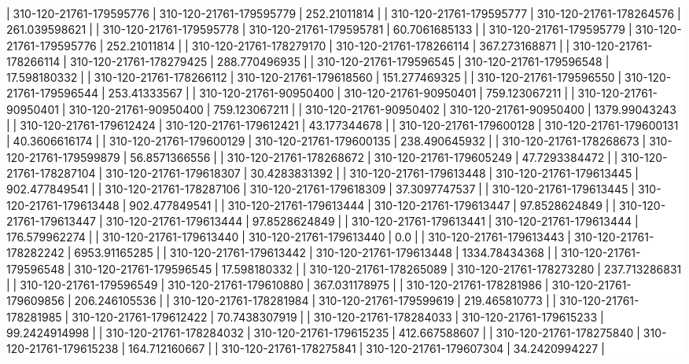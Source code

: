 | 310-120-21761-179595776 | 310-120-21761-179595779 | 252.21011814 |
| 310-120-21761-179595777 | 310-120-21761-178264576 | 261.039598621 |
| 310-120-21761-179595778 | 310-120-21761-179595781 | 60.7061685133 |
| 310-120-21761-179595779 | 310-120-21761-179595776 | 252.21011814 |
| 310-120-21761-178279170 | 310-120-21761-178266114 | 367.273168871 |
| 310-120-21761-178266114 | 310-120-21761-178279425 | 288.770496935 |
| 310-120-21761-179596545 | 310-120-21761-179596548 | 17.598180332 |
| 310-120-21761-178266112 | 310-120-21761-179618560 | 151.277469325 |
| 310-120-21761-179596550 | 310-120-21761-179596544 | 253.41333567 |
| 310-120-21761-90950400 | 310-120-21761-90950401 | 759.123067211 |
| 310-120-21761-90950401 | 310-120-21761-90950400 | 759.123067211 |
| 310-120-21761-90950402 | 310-120-21761-90950400 | 1379.99043243 |
| 310-120-21761-179612424 | 310-120-21761-179612421 | 43.177344678 |
| 310-120-21761-179600128 | 310-120-21761-179600131 | 40.3606616174 |
| 310-120-21761-179600129 | 310-120-21761-179600135 | 238.490645932 |
| 310-120-21761-178268673 | 310-120-21761-179599879 | 56.8571366556 |
| 310-120-21761-178268672 | 310-120-21761-179605249 | 47.7293384472 |
| 310-120-21761-178287104 | 310-120-21761-179618307 | 30.4283831392 |
| 310-120-21761-179613448 | 310-120-21761-179613445 | 902.477849541 |
| 310-120-21761-178287106 | 310-120-21761-179618309 | 37.3097747537 |
| 310-120-21761-179613445 | 310-120-21761-179613448 | 902.477849541 |
| 310-120-21761-179613444 | 310-120-21761-179613447 | 97.8528624849 |
| 310-120-21761-179613447 | 310-120-21761-179613444 | 97.8528624849 |
| 310-120-21761-179613441 | 310-120-21761-179613444 | 176.579962274 |
| 310-120-21761-179613440 | 310-120-21761-179613440 | 0.0 |
| 310-120-21761-179613443 | 310-120-21761-178282242 | 6953.91165285 |
| 310-120-21761-179613442 | 310-120-21761-179613448 | 1334.78434368 |
| 310-120-21761-179596548 | 310-120-21761-179596545 | 17.598180332 |
| 310-120-21761-178265089 | 310-120-21761-178273280 | 237.713286831 |
| 310-120-21761-179596549 | 310-120-21761-179610880 | 367.031178975 |
| 310-120-21761-178281986 | 310-120-21761-179609856 | 206.246105536 |
| 310-120-21761-178281984 | 310-120-21761-179599619 | 219.465810773 |
| 310-120-21761-178281985 | 310-120-21761-179612422 | 70.7438307919 |
| 310-120-21761-178284033 | 310-120-21761-179615233 | 99.2424914998 |
| 310-120-21761-178284032 | 310-120-21761-179615235 | 412.667588607 |
| 310-120-21761-178275840 | 310-120-21761-179615238 | 164.712160667 |
| 310-120-21761-178275841 | 310-120-21761-179607304 | 34.2420994227 |